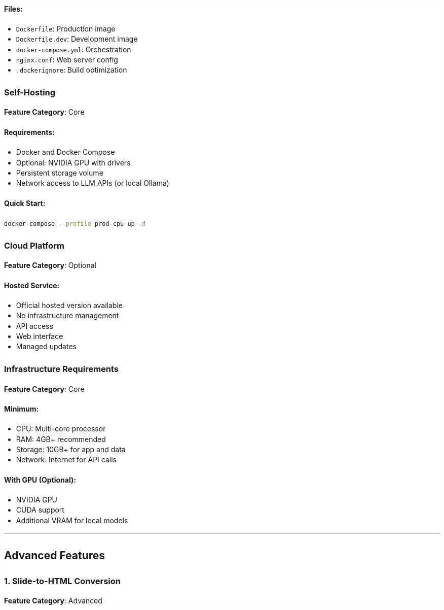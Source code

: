#### Files:
- `Dockerfile`: Production image
- `Dockerfile.dev`: Development image
- `docker-compose.yml`: Orchestration
- `nginx.conf`: Web server config
- `.dockerignore`: Build optimization

### Self-Hosting
**Feature Category**: Core

#### Requirements:
- Docker and Docker Compose
- Optional: NVIDIA GPU with drivers
- Persistent storage volume
- Network access to LLM APIs (or local Ollama)

#### Quick Start:
```bash
docker-compose --profile prod-cpu up -d
```

### Cloud Platform
**Feature Category**: Optional

#### Hosted Service:
- Official hosted version available
- No infrastructure management
- API access
- Web interface
- Managed updates

### Infrastructure Requirements
**Feature Category**: Core

#### Minimum:
- CPU: Multi-core processor
- RAM: 4GB+ recommended
- Storage: 10GB+ for app and data
- Network: Internet for API calls

#### With GPU (Optional):
- NVIDIA GPU
- CUDA support
- Additional VRAM for local models

---

## Advanced Features

### 1. Slide-to-HTML Conversion
**Feature Category**: Advanced
